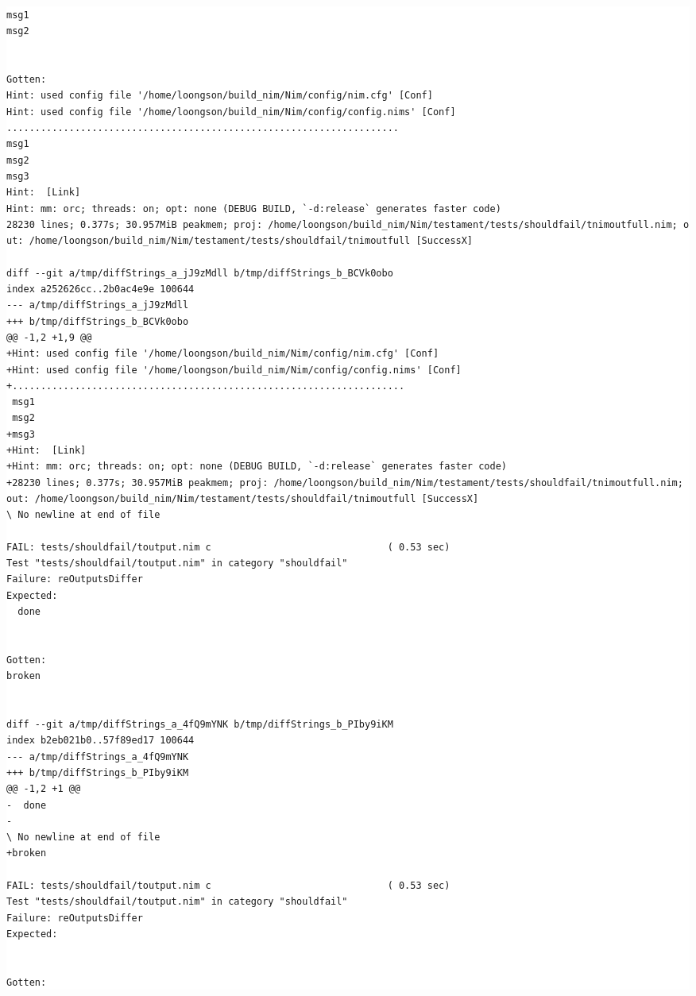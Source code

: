   ```
  msg1
  msg2
  
  
  Gotten:
  Hint: used config file '/home/loongson/build_nim/Nim/config/nim.cfg' [Conf]
  Hint: used config file '/home/loongson/build_nim/Nim/config/config.nims' [Conf]
  .....................................................................
  msg1
  msg2
  msg3
  Hint:  [Link]
  Hint: mm: orc; threads: on; opt: none (DEBUG BUILD, `-d:release` generates faster code)
  28230 lines; 0.377s; 30.957MiB peakmem; proj: /home/loongson/build_nim/Nim/testament/tests/shouldfail/tnimoutfull.nim; out: /home/loongson/build_nim/Nim/testament/tests/shouldfail/tnimoutfull [SuccessX]
  
  diff --git a/tmp/diffStrings_a_jJ9zMdll b/tmp/diffStrings_b_BCVk0obo
  index a252626cc..2b0ac4e9e 100644
  --- a/tmp/diffStrings_a_jJ9zMdll
  +++ b/tmp/diffStrings_b_BCVk0obo
  @@ -1,2 +1,9 @@
  +Hint: used config file '/home/loongson/build_nim/Nim/config/nim.cfg' [Conf]
  +Hint: used config file '/home/loongson/build_nim/Nim/config/config.nims' [Conf]
  +.....................................................................
   msg1
   msg2
  +msg3
  +Hint:  [Link]
  +Hint: mm: orc; threads: on; opt: none (DEBUG BUILD, `-d:release` generates faster code)
  +28230 lines; 0.377s; 30.957MiB peakmem; proj: /home/loongson/build_nim/Nim/testament/tests/shouldfail/tnimoutfull.nim; out: /home/loongson/build_nim/Nim/testament/tests/shouldfail/tnimoutfull [SuccessX]
  \ No newline at end of file
  
  FAIL: tests/shouldfail/toutput.nim c                               ( 0.53 sec)
  Test "tests/shouldfail/toutput.nim" in category "shouldfail"
  Failure: reOutputsDiffer
  Expected:
    done
    
  
  Gotten:
  broken
  
  
  diff --git a/tmp/diffStrings_a_4fQ9mYNK b/tmp/diffStrings_b_PIby9iKM
  index b2eb021b0..57f89ed17 100644
  --- a/tmp/diffStrings_a_4fQ9mYNK
  +++ b/tmp/diffStrings_b_PIby9iKM
  @@ -1,2 +1 @@
  -  done
  -  
  \ No newline at end of file
  +broken
  
  FAIL: tests/shouldfail/toutput.nim c                               ( 0.53 sec)
  Test "tests/shouldfail/toutput.nim" in category "shouldfail"
  Failure: reOutputsDiffer
  Expected:
  
  
  Gotten:
  ```